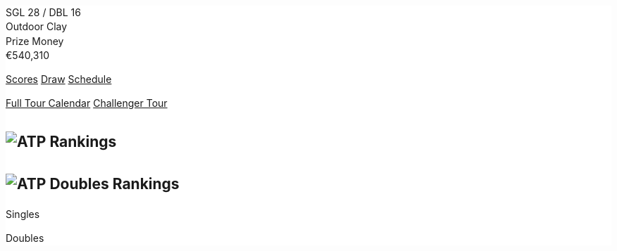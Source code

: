 </div>
</div>
<div class="info-area">
<div class="item-details">
SGL <span class="item-value">28</span> / DBL <span class="item-value">16</span>
</div>
</div></td>
<td><div class="icon-area">
<div class="icon-court image-icon">

</div>
</div>
<div class="info-area">
<div class="item-details">
Outdoor <span class="item-value">Clay</span>
</div>
</div></td>
<td><div class="icon-area">
<div class="icon-finance image-icon">

</div>
<div class="item-details">
Prize Money
</div>
</div>
<div class="info-area">
<div class="item-details">
<span class="item-value">€540,310</span>
</div>
</div></td>
</tr>
</tbody>
</table></td>
</tr>
</tbody>
</table>

<a href="/en/scores/current/lyon/7694/live-scores" class="button">Scores</a> <a href="/en/scores/current/lyon/7694/draws" class="button">Draw</a> <a href="/en/scores/current/lyon/7694/daily-schedule" class="button">Schedule</a>

<a href="/en/tournaments" class="button-border">Full Tour Calendar</a> <a href="/en/atp-challenger-tour" class="button-border">Challenger Tour</a>

![ATP Rankings ](/-/media/images/sponsored-headers/em_atp_rankings_land_rgb_pos_l_566x50.png?h=50&la=en&w=566&hash=221ECE6CCF6483FAA957BAC31712B4D39AB37C40)
------------------------------------------------------------------------------------------------------------------------------------------------------------

![ATP Doubles Rankings](/-/media/images/sponsored-headers/em_atp_doubles_rankings_pos_761x50.png?h=50&la=en&w=761&hash=2201FC62BAB09F43789F1577BD337FB0547CDEAC)
----------------------------------------------------------------------------------------------------------------------------------------------------------------

<span>Singles</span>

<span>Doubles</span>
